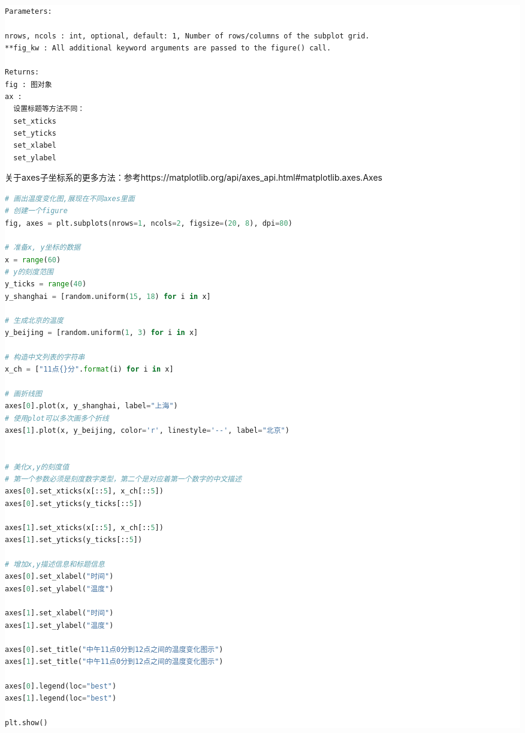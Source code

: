   ```
  Parameters:	

  nrows, ncols : int, optional, default: 1, Number of rows/columns of the subplot grid.
  **fig_kw : All additional keyword arguments are passed to the figure() call.

  Returns:	
  fig : 图对象
  ax : 
  	设置标题等方法不同：
  	set_xticks
  	set_yticks
  	set_xlabel
  	set_ylabel
  ```
关于axes子坐标系的更多方法：参考https://matplotlib.org/api/axes_api.html#matplotlib.axes.Axes

```python
# 画出温度变化图,展现在不同axes里面
# 创建一个figure
fig, axes = plt.subplots(nrows=1, ncols=2, figsize=(20, 8), dpi=80)

# 准备x, y坐标的数据
x = range(60)
# y的刻度范围
y_ticks = range(40)
y_shanghai = [random.uniform(15, 18) for i in x]

# 生成北京的温度
y_beijing = [random.uniform(1, 3) for i in x]

# 构造中文列表的字符串
x_ch = ["11点{}分".format(i) for i in x]

# 画折线图
axes[0].plot(x, y_shanghai, label="上海")
# 使用plot可以多次画多个折线
axes[1].plot(x, y_beijing, color='r', linestyle='--', label="北京")


# 美化x,y的刻度值
# 第一个参数必须是刻度数字类型，第二个是对应着第一个数字的中文描述
axes[0].set_xticks(x[::5], x_ch[::5])
axes[0].set_yticks(y_ticks[::5])

axes[1].set_xticks(x[::5], x_ch[::5])
axes[1].set_yticks(y_ticks[::5])

# 增加x,y描述信息和标题信息
axes[0].set_xlabel("时间")
axes[0].set_ylabel("温度")

axes[1].set_xlabel("时间")
axes[1].set_ylabel("温度")

axes[0].set_title("中午11点0分到12点之间的温度变化图示")
axes[1].set_title("中午11点0分到12点之间的温度变化图示")

axes[0].legend(loc="best")
axes[1].legend(loc="best")

plt.show()
```
